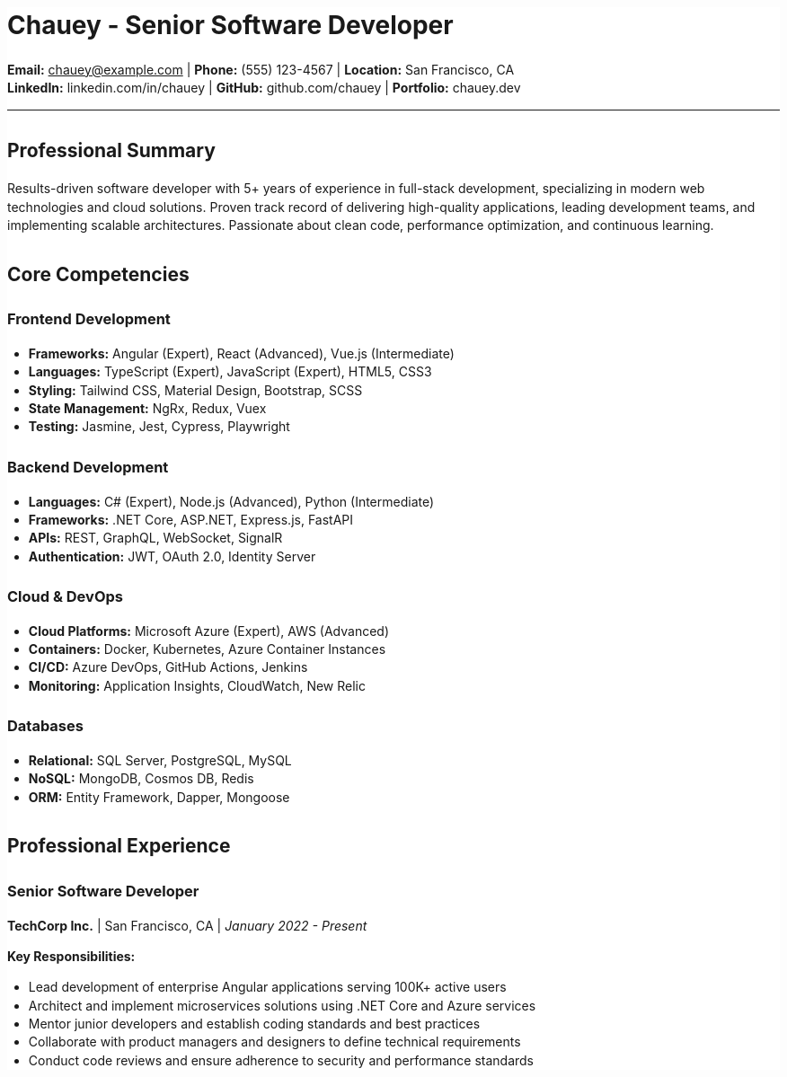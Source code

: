 # Chauey - Senior Software Developer

**Email:** chauey@example.com | **Phone:** (555) 123-4567 | **Location:** San Francisco, CA  
**LinkedIn:** linkedin.com/in/chauey | **GitHub:** github.com/chauey | **Portfolio:** chauey.dev

---

## Professional Summary

Results-driven software developer with 5+ years of experience in full-stack development, specializing in modern web technologies and cloud solutions. Proven track record of delivering high-quality applications, leading development teams, and implementing scalable architectures. Passionate about clean code, performance optimization, and continuous learning.

## Core Competencies

### Frontend Development
- **Frameworks:** Angular (Expert), React (Advanced), Vue.js (Intermediate)
- **Languages:** TypeScript (Expert), JavaScript (Expert), HTML5, CSS3
- **Styling:** Tailwind CSS, Material Design, Bootstrap, SCSS
- **State Management:** NgRx, Redux, Vuex
- **Testing:** Jasmine, Jest, Cypress, Playwright

### Backend Development
- **Languages:** C# (Expert), Node.js (Advanced), Python (Intermediate)
- **Frameworks:** .NET Core, ASP.NET, Express.js, FastAPI
- **APIs:** REST, GraphQL, WebSocket, SignalR
- **Authentication:** JWT, OAuth 2.0, Identity Server

### Cloud & DevOps
- **Cloud Platforms:** Microsoft Azure (Expert), AWS (Advanced)
- **Containers:** Docker, Kubernetes, Azure Container Instances
- **CI/CD:** Azure DevOps, GitHub Actions, Jenkins
- **Monitoring:** Application Insights, CloudWatch, New Relic

### Databases
- **Relational:** SQL Server, PostgreSQL, MySQL
- **NoSQL:** MongoDB, Cosmos DB, Redis
- **ORM:** Entity Framework, Dapper, Mongoose

## Professional Experience

### Senior Software Developer
**TechCorp Inc.** | San Francisco, CA | *January 2022 - Present*

**Key Responsibilities:**
- Lead development of enterprise Angular applications serving 100K+ active users
- Architect and implement microservices solutions using .NET Core and Azure services
- Mentor junior developers and establish coding standards and best practices
- Collaborate with product managers and designers to define technical requirements
- Conduct code reviews and ensure adherence to security and performance standards
